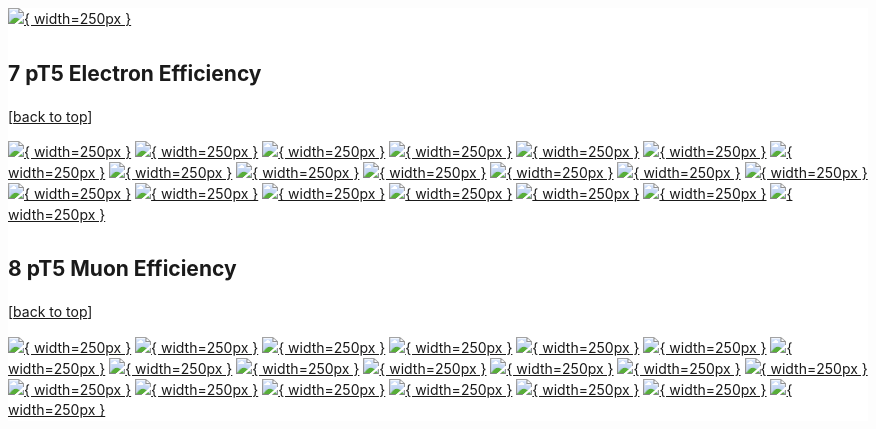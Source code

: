 [![](../mtv/var/pT5_xtr_0_0_eff_dzcoarsezoom.png){ width=250px }](pT5_xtr_0_0_eff_dzcoarsezoom.html)


## <a name="7"></a> 7 pT5 Electron Efficiency

 [[back to top](#top)]

[![](../mtv/var/pT5_xtr_11_0_eff_pt.png){ width=250px }](pT5_xtr_11_0_eff_pt.html)
[![](../mtv/var/pT5_xtr_11_0_eff_ptzoom.png){ width=250px }](pT5_xtr_11_0_eff_ptzoom.html)
[![](../mtv/var/pT5_xtr_11_0_eff_ptlow.png){ width=250px }](pT5_xtr_11_0_eff_ptlow.html)
[![](../mtv/var/pT5_xtr_11_0_eff_ptlowzoom.png){ width=250px }](pT5_xtr_11_0_eff_ptlowzoom.html)
[![](../mtv/var/pT5_xtr_11_0_eff_ptmtv.png){ width=250px }](pT5_xtr_11_0_eff_ptmtv.html)
[![](../mtv/var/pT5_xtr_11_0_eff_ptmtvzoom.png){ width=250px }](pT5_xtr_11_0_eff_ptmtvzoom.html)
[![](../mtv/var/pT5_xtr_11_0_eff_eta.png){ width=250px }](pT5_xtr_11_0_eff_eta.html)
[![](../mtv/var/pT5_xtr_11_0_eff_etazoom.png){ width=250px }](pT5_xtr_11_0_eff_etazoom.html)
[![](../mtv/var/pT5_xtr_11_0_eff_etacoarse.png){ width=250px }](pT5_xtr_11_0_eff_etacoarse.html)
[![](../mtv/var/pT5_xtr_11_0_eff_etacoarsezoom.png){ width=250px }](pT5_xtr_11_0_eff_etacoarsezoom.html)
[![](../mtv/var/pT5_xtr_11_0_eff_phi.png){ width=250px }](pT5_xtr_11_0_eff_phi.html)
[![](../mtv/var/pT5_xtr_11_0_eff_phizoom.png){ width=250px }](pT5_xtr_11_0_eff_phizoom.html)
[![](../mtv/var/pT5_xtr_11_0_eff_phicoarse.png){ width=250px }](pT5_xtr_11_0_eff_phicoarse.html)
[![](../mtv/var/pT5_xtr_11_0_eff_phicoarsezoom.png){ width=250px }](pT5_xtr_11_0_eff_phicoarsezoom.html)
[![](../mtv/var/pT5_xtr_11_0_eff_dxy.png){ width=250px }](pT5_xtr_11_0_eff_dxy.html)
[![](../mtv/var/pT5_xtr_11_0_eff_dxycoarse.png){ width=250px }](pT5_xtr_11_0_eff_dxycoarse.html)
[![](../mtv/var/pT5_xtr_11_0_eff_dxycoarsezoom.png){ width=250px }](pT5_xtr_11_0_eff_dxycoarsezoom.html)
[![](../mtv/var/pT5_xtr_11_0_eff_dz.png){ width=250px }](pT5_xtr_11_0_eff_dz.html)
[![](../mtv/var/pT5_xtr_11_0_eff_dzcoarse.png){ width=250px }](pT5_xtr_11_0_eff_dzcoarse.html)
[![](../mtv/var/pT5_xtr_11_0_eff_dzcoarsezoom.png){ width=250px }](pT5_xtr_11_0_eff_dzcoarsezoom.html)


## <a name="8"></a> 8 pT5 Muon Efficiency

 [[back to top](#top)]

[![](../mtv/var/pT5_xtr_13_0_eff_pt.png){ width=250px }](pT5_xtr_13_0_eff_pt.html)
[![](../mtv/var/pT5_xtr_13_0_eff_ptzoom.png){ width=250px }](pT5_xtr_13_0_eff_ptzoom.html)
[![](../mtv/var/pT5_xtr_13_0_eff_ptlow.png){ width=250px }](pT5_xtr_13_0_eff_ptlow.html)
[![](../mtv/var/pT5_xtr_13_0_eff_ptlowzoom.png){ width=250px }](pT5_xtr_13_0_eff_ptlowzoom.html)
[![](../mtv/var/pT5_xtr_13_0_eff_ptmtv.png){ width=250px }](pT5_xtr_13_0_eff_ptmtv.html)
[![](../mtv/var/pT5_xtr_13_0_eff_ptmtvzoom.png){ width=250px }](pT5_xtr_13_0_eff_ptmtvzoom.html)
[![](../mtv/var/pT5_xtr_13_0_eff_eta.png){ width=250px }](pT5_xtr_13_0_eff_eta.html)
[![](../mtv/var/pT5_xtr_13_0_eff_etazoom.png){ width=250px }](pT5_xtr_13_0_eff_etazoom.html)
[![](../mtv/var/pT5_xtr_13_0_eff_etacoarse.png){ width=250px }](pT5_xtr_13_0_eff_etacoarse.html)
[![](../mtv/var/pT5_xtr_13_0_eff_etacoarsezoom.png){ width=250px }](pT5_xtr_13_0_eff_etacoarsezoom.html)
[![](../mtv/var/pT5_xtr_13_0_eff_phi.png){ width=250px }](pT5_xtr_13_0_eff_phi.html)
[![](../mtv/var/pT5_xtr_13_0_eff_phizoom.png){ width=250px }](pT5_xtr_13_0_eff_phizoom.html)
[![](../mtv/var/pT5_xtr_13_0_eff_phicoarse.png){ width=250px }](pT5_xtr_13_0_eff_phicoarse.html)
[![](../mtv/var/pT5_xtr_13_0_eff_phicoarsezoom.png){ width=250px }](pT5_xtr_13_0_eff_phicoarsezoom.html)
[![](../mtv/var/pT5_xtr_13_0_eff_dxy.png){ width=250px }](pT5_xtr_13_0_eff_dxy.html)
[![](../mtv/var/pT5_xtr_13_0_eff_dxycoarse.png){ width=250px }](pT5_xtr_13_0_eff_dxycoarse.html)
[![](../mtv/var/pT5_xtr_13_0_eff_dxycoarsezoom.png){ width=250px }](pT5_xtr_13_0_eff_dxycoarsezoom.html)
[![](../mtv/var/pT5_xtr_13_0_eff_dz.png){ width=250px }](pT5_xtr_13_0_eff_dz.html)
[![](../mtv/var/pT5_xtr_13_0_eff_dzcoarse.png){ width=250px }](pT5_xtr_13_0_eff_dzcoarse.html)
[![](../mtv/var/pT5_xtr_13_0_eff_dzcoarsezoom.png){ width=250px }](pT5_xtr_13_0_eff_dzcoarsezoom.html)
